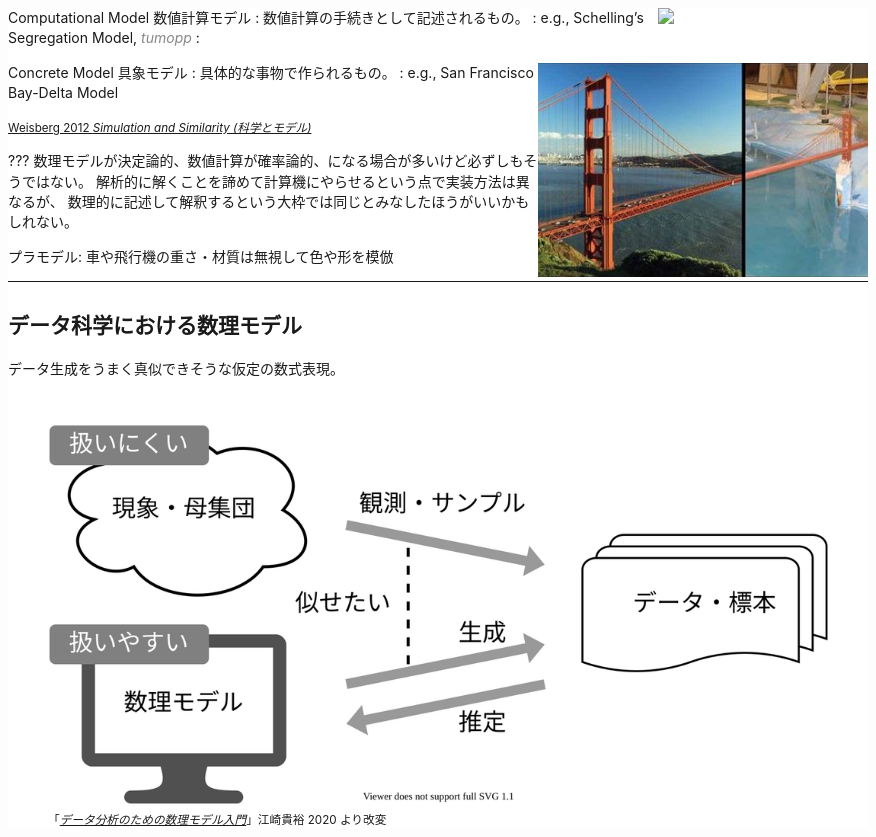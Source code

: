 Computational Model 数値計算モデル<img src="/slides/image/tumopp/Chex_Lconst.gif" width="210" style="float: right;">
: 数値計算の手続きとして記述されるもの。
: e.g., Schelling’s Segregation Model, <span style="color: #888;"><em>tumopp</em></span>
: <br>

Concrete Model 具象モデル<img src="../tokiomarine2021/image/weisberg-sfbay.jpg" width="330" style="float: right;">
: 具体的な事物で作られるもの。
: e.g., San Francisco Bay-Delta Model

<small>
<a href="https://amzn.to/3bdvhuI">Weisberg 2012 <cite>Simulation and Similarity (科学とモデル)</cite></a>
</small>

???
数理モデルが決定論的、数値計算が確率論的、になる場合が多いけど必ずしもそうではない。
解析的に解くことを諦めて計算機にやらせるという点で実装方法は異なるが、
数理的に記述して解釈するという大枠では同じとみなしたほうがいいかもしれない。

プラモデル: 車や飛行機の重さ・材質は無視して色や形を模倣

---
## データ科学における数理モデル

データ生成をうまく真似できそうな仮定の数式表現。<br>
&nbsp;

<figure>
<img src="../tokiomarine2021/math-model.drawio.svg" width="1200"><br>
<figcaption><small>「<a href="https://amzn.to/3uCxTKo"><cite>データ分析のための数理モデル入門</cite></a>」江崎貴裕 2020 より改変</small></figcaption>